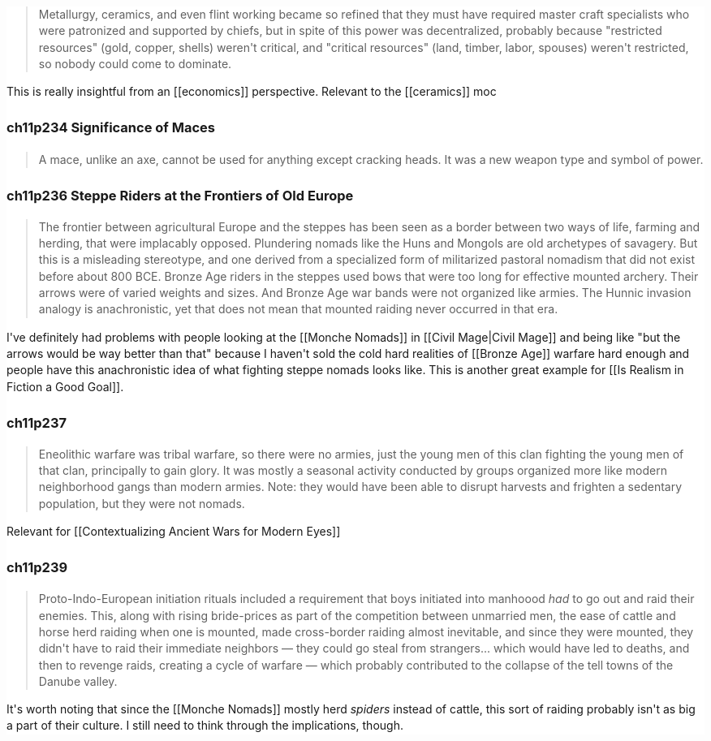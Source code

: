 > Metallurgy, ceramics, and even flint working became so refined that they must have required master craft specialists who were patronized and supported by chiefs, but in spite of this power was decentralized, probably because "restricted resources" (gold, copper, shells) weren't critical, and "critical resources" (land, timber, labor, spouses) weren't restricted, so nobody could come to dominate.

This is really insightful from an [[economics]] perspective. 
Relevant to the [[ceramics]] moc

### ch11p234 Significance of Maces

> A mace, unlike an axe, cannot be used for anything except cracking heads. It was a new weapon type and symbol of power. 

### ch11p236  Steppe Riders at the Frontiers of Old Europe

> The frontier between agricultural Europe and the steppes has been seen as a border between two ways of life, farming and herding, that were implacably opposed. Plundering nomads like the Huns and Mongols are old archetypes of savagery. But this is a misleading stereotype, and one derived from a specialized form of militarized pastoral nomadism that did not exist before about 800 BCE. Bronze Age riders in the steppes used bows that were too long for effective mounted archery. Their arrows were of varied weights and sizes. And Bronze Age war bands were not organized like armies. The Hunnic invasion analogy is anachronistic, yet that does not mean that mounted raiding never occurred in that era. 

I've definitely had problems with people looking at the [[Monche Nomads]] in [[Civil Mage|Civil Mage]] and being like "but the arrows would be way better than that" because I haven't sold the cold hard realities of [[Bronze Age]] warfare hard enough and people have this anachronistic idea of what fighting steppe nomads looks like. This is another great example for [[Is Realism in Fiction a Good Goal]].

### ch11p237

> Eneolithic warfare was tribal warfare, so there were no armies, just the young men of this clan fighting the young men of that clan, principally to gain glory. It was mostly a seasonal activity conducted by groups organized more like modern neighborhood gangs than modern armies. Note: they would have been able to disrupt harvests and frighten a sedentary population, but they were not nomads. 

Relevant for [[Contextualizing Ancient Wars for Modern Eyes]]

### ch11p239

> Proto-Indo-European initiation rituals included a requirement that boys initiated into manhoood *had* to go out and raid their enemies. This, along with rising bride-prices as part of the competition between unmarried men, the ease of cattle and horse herd raiding when one is mounted, made cross-border raiding almost inevitable, and since they were mounted, they didn't have to raid their immediate neighbors — they could go steal from strangers... which would have led to deaths, and then to revenge raids, creating a cycle of warfare — which probably contributed to the collapse of the tell towns of the Danube valley. 

It's worth noting that since the [[Monche Nomads]] mostly herd *spiders* instead of cattle, this sort of raiding probably isn't as big a part of their culture. I still need to think through the implications, though. 
